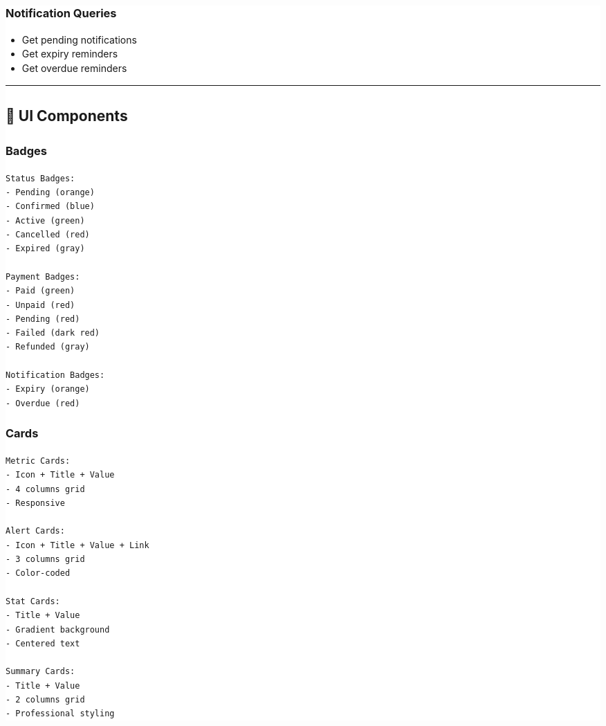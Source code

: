 ### Notification Queries
- Get pending notifications
- Get expiry reminders
- Get overdue reminders

---

## 🎨 UI Components

### Badges
```
Status Badges:
- Pending (orange)
- Confirmed (blue)
- Active (green)
- Cancelled (red)
- Expired (gray)

Payment Badges:
- Paid (green)
- Unpaid (red)
- Pending (red)
- Failed (dark red)
- Refunded (gray)

Notification Badges:
- Expiry (orange)
- Overdue (red)
```

### Cards
```
Metric Cards:
- Icon + Title + Value
- 4 columns grid
- Responsive

Alert Cards:
- Icon + Title + Value + Link
- 3 columns grid
- Color-coded

Stat Cards:
- Title + Value
- Gradient background
- Centered text

Summary Cards:
- Title + Value
- 2 columns grid
- Professional styling
```
